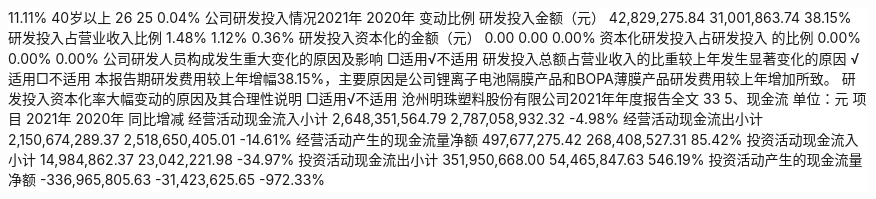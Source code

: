 11.11%
40岁以上
26
25
0.04%
公司研发投入情况2021年
2020年
变动比例
研发投入金额（元）
42,829,275.84
31,001,863.74
38.15%
研发投入占营业收入比例
1.48%
1.12%
0.36%
研发投入资本化的金额（元）
0.00
0.00
0.00%
资本化研发投入占研发投入
的比例
0.00%
0.00%
0.00%
公司研发人员构成发生重大变化的原因及影响
□适用√不适用
研发投入总额占营业收入的比重较上年发生显著变化的原因
√适用□不适用
本报告期研发费用较上年增幅38.15%，主要原因是公司锂离子电池隔膜产品和BOPA薄膜产品研发费用较上年增加所致。
研发投入资本化率大幅变动的原因及其合理性说明
□适用√不适用
沧州明珠塑料股份有限公司2021年年度报告全文
33
5、现金流
单位：元
项目
2021年
2020年
同比增减
经营活动现金流入小计
2,648,351,564.79
2,787,058,932.32
-4.98%
经营活动现金流出小计
2,150,674,289.37
2,518,650,405.01
-14.61%
经营活动产生的现金流量净额
497,677,275.42
268,408,527.31
85.42%
投资活动现金流入小计
14,984,862.37
23,042,221.98
-34.97%
投资活动现金流出小计
351,950,668.00
54,465,847.63
546.19%
投资活动产生的现金流量净额
-336,965,805.63
-31,423,625.65
-972.33%